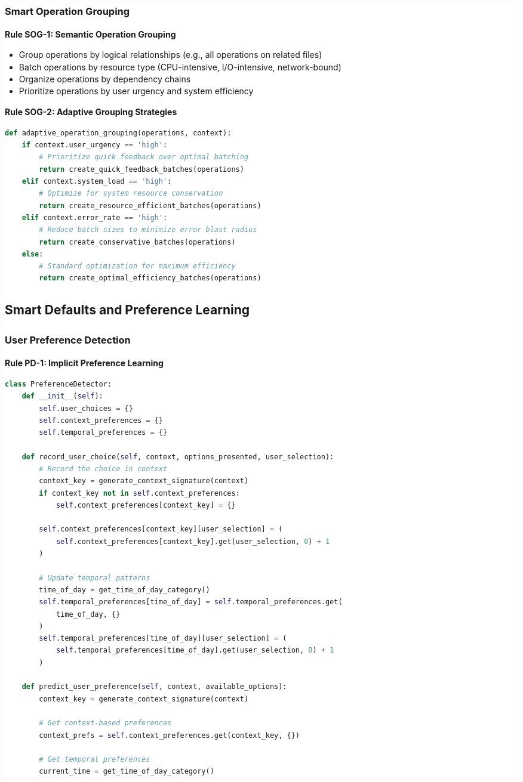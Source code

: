 ### Smart Operation Grouping

**Rule SOG-1: Semantic Operation Grouping**
- Group operations by logical relationships (e.g., all operations on related files)
- Batch operations by resource type (CPU-intensive, I/O-intensive, network-bound)
- Organize operations by dependency chains
- Prioritize operations by user urgency and system efficiency

**Rule SOG-2: Adaptive Grouping Strategies**
```python
def adaptive_operation_grouping(operations, context):
    if context.user_urgency == 'high':
        # Prioritize quick feedback over optimal batching
        return create_quick_feedback_batches(operations)
    elif context.system_load == 'high':
        # Optimize for system resource conservation
        return create_resource_efficient_batches(operations)
    elif context.error_rate == 'high':
        # Reduce batch sizes to minimize error blast radius
        return create_conservative_batches(operations)
    else:
        # Standard optimization for maximum efficiency
        return create_optimal_efficiency_batches(operations)
```

## Smart Defaults and Preference Learning

### User Preference Detection

**Rule PD-1: Implicit Preference Learning**
```python
class PreferenceDetector:
    def __init__(self):
        self.user_choices = {}
        self.context_preferences = {}
        self.temporal_preferences = {}
    
    def record_user_choice(self, context, options_presented, user_selection):
        # Record the choice in context
        context_key = generate_context_signature(context)
        if context_key not in self.context_preferences:
            self.context_preferences[context_key] = {}
        
        self.context_preferences[context_key][user_selection] = (
            self.context_preferences[context_key].get(user_selection, 0) + 1
        )
        
        # Update temporal patterns
        time_of_day = get_time_of_day_category()
        self.temporal_preferences[time_of_day] = self.temporal_preferences.get(
            time_of_day, {}
        )
        self.temporal_preferences[time_of_day][user_selection] = (
            self.temporal_preferences[time_of_day].get(user_selection, 0) + 1
        )
    
    def predict_user_preference(self, context, available_options):
        context_key = generate_context_signature(context)
        
        # Get context-based preferences
        context_prefs = self.context_preferences.get(context_key, {})
        
        # Get temporal preferences
        current_time = get_time_of_day_category()
```